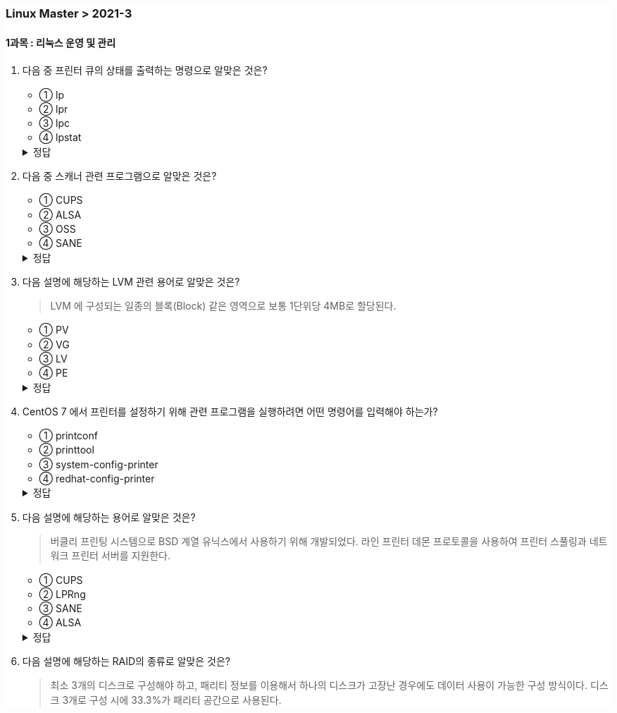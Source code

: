 ### Linux Master > 2021-3



#### 1과목 : 리눅스 운영 및 관리

1. 다음 중 프린터 큐의 상태를 출력하는 명령으로 알맞은 것은?

   - ① lp
   - ② lpr
   - ③ lpc
   - ④ lpstat

   <details><summary>정답</summary></details>

2. 다음 중 스캐너 관련 프로그램으로 알맞은 것은?

   - ① CUPS
   - ② ALSA
   - ③ OSS
   - ④ SANE

   <details><summary>정답</summary></details>

3. 다음 설명에 해당하는 LVM 관련 용어로 알맞은 것은?

   > LVM 에 구성되는 일종의 블록(Block) 같은 영역으로 보통 1단위당 4MB로 할당된다.

   - ① PV
   - ② VG
   - ③ LV
   - ④ PE

   <details><summary>정답</summary></details>

4. CentOS 7 에서 프린터를 설정하기 위해 관련 프로그램을 실행하려면 어떤 명령어를 입력해야 하는가?

   - ① printconf
   - ② printtool
   - ③ system-config-printer
   - ④ redhat-config-printer

   <details><summary>정답</summary></details>

5. 다음 설명에 해당하는 용어로 알맞은 것은?

   > 버클리 프린팅 시스템으로 BSD 계열 유닉스에서 사용하기 위해 개발되었다. 라인 프린터 데몬 프로토콜을 사용하여 프린터 스풀링과 네트워크 프린터 서버를 지원한다.

   - ① CUPS
   - ② LPRng
   - ③ SANE
   - ④ ALSA

   <details><summary>정답</summary></details>

6. 다음 설명에 해당하는 RAID의 종류로 알맞은 것은?

   > 최소 3개의 디스크로 구성해야 하고, 패리티 정보를 이용해서 하나의 디스크가 고장난 경우에도 데이터 사용이 가능한 구성 방식이다. 디스크 3개로 구성 시에 33.3%가 패리티 공간으로 사용된다.
